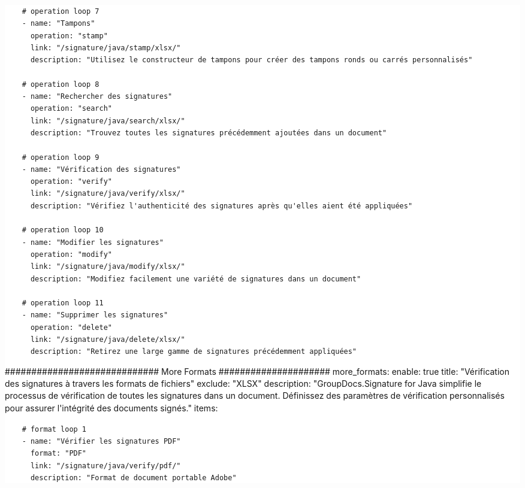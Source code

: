         # operation loop 7
        - name: "Tampons"
          operation: "stamp"
          link: "/signature/java/stamp/xlsx/"
          description: "Utilisez le constructeur de tampons pour créer des tampons ronds ou carrés personnalisés"
          
        # operation loop 8
        - name: "Rechercher des signatures"
          operation: "search"
          link: "/signature/java/search/xlsx/"
          description: "Trouvez toutes les signatures précédemment ajoutées dans un document"
          
        # operation loop 9
        - name: "Vérification des signatures"
          operation: "verify"
          link: "/signature/java/verify/xlsx/"
          description: "Vérifiez l'authenticité des signatures après qu'elles aient été appliquées"
          
        # operation loop 10
        - name: "Modifier les signatures"
          operation: "modify"
          link: "/signature/java/modify/xlsx/"
          description: "Modifiez facilement une variété de signatures dans un document"
          
        # operation loop 11
        - name: "Supprimer les signatures"
          operation: "delete"
          link: "/signature/java/delete/xlsx/"
          description: "Retirez une large gamme de signatures précédemment appliquées"
          
############################# More Formats #####################
more_formats:
    enable: true
    title: "Vérification des signatures à travers les formats de fichiers"
    exclude: "XLSX"
    description: "GroupDocs.Signature for Java simplifie le processus de vérification de toutes les signatures dans un document. Définissez des paramètres de vérification personnalisés pour assurer l'intégrité des documents signés."
    items: 
          
        # format loop 1
        - name: "Vérifier les signatures PDF"
          format: "PDF"
          link: "/signature/java/verify/pdf/"
          description: "Format de document portable Adobe"
          